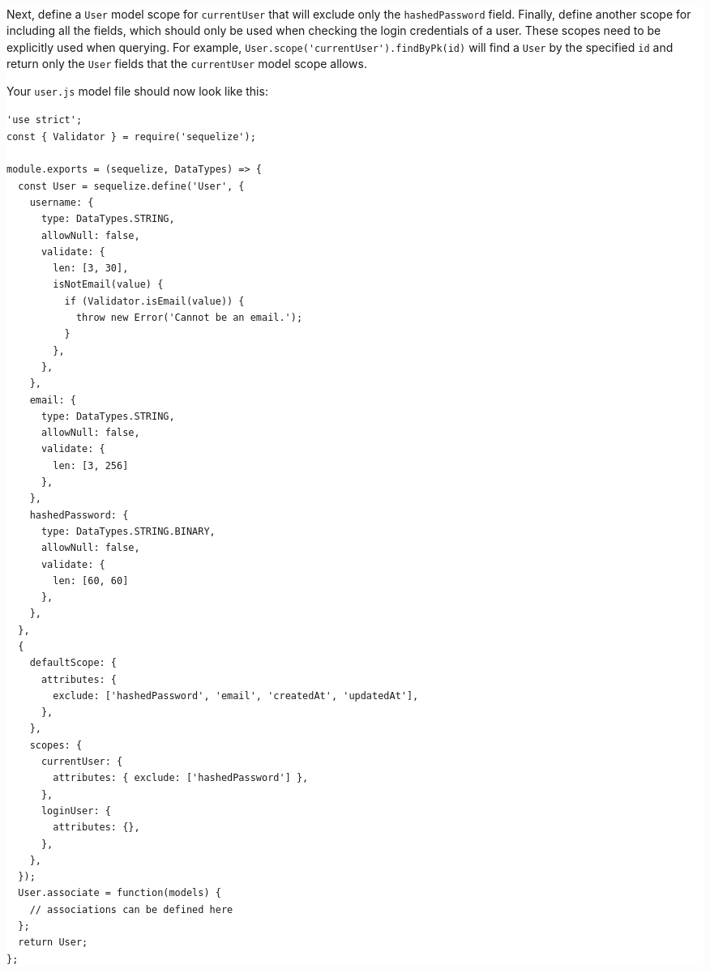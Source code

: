 Next, define a `User` model scope for `currentUser` that will exclude only the `hashedPassword` field. Finally, define another scope for including all the fields, which should only be used when checking the login credentials of a user. These scopes need to be explicitly used when querying. For example, `User.scope('currentUser').findByPk(id)` will find a `User` by the specified `id` and return only the `User` fields that the `currentUser` model scope allows.

Your `user.js` model file should now look like this:

```
'use strict';
const { Validator } = require('sequelize');

module.exports = (sequelize, DataTypes) => {
  const User = sequelize.define('User', {
    username: {
      type: DataTypes.STRING,
      allowNull: false,
      validate: {
        len: [3, 30],
        isNotEmail(value) {
          if (Validator.isEmail(value)) {
            throw new Error('Cannot be an email.');
          }
        },
      },
    },
    email: {
      type: DataTypes.STRING,
      allowNull: false,
      validate: {
        len: [3, 256]
      },
    },
    hashedPassword: {
      type: DataTypes.STRING.BINARY,
      allowNull: false,
      validate: {
        len: [60, 60]
      },
    },
  },
  {
    defaultScope: {
      attributes: {
        exclude: ['hashedPassword', 'email', 'createdAt', 'updatedAt'],
      },
    },
    scopes: {
      currentUser: {
        attributes: { exclude: ['hashedPassword'] },
      },
      loginUser: {
        attributes: {},
      },
    },
  });
  User.associate = function(models) {
    // associations can be defined here
  };
  return User;
};
```
